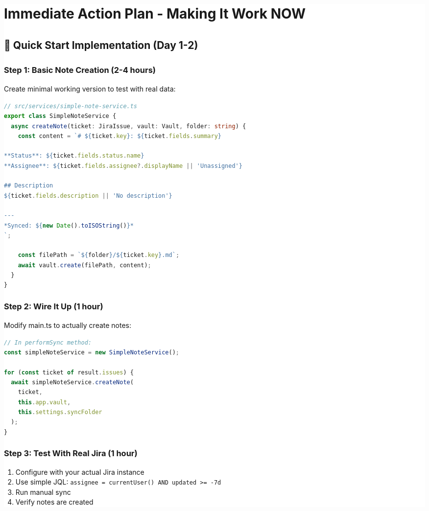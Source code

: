 # Immediate Action Plan - Making It Work NOW

## 🚀 Quick Start Implementation (Day 1-2)

### Step 1: Basic Note Creation (2-4 hours)
Create minimal working version to test with real data:

```typescript
// src/services/simple-note-service.ts
export class SimpleNoteService {
  async createNote(ticket: JiraIssue, vault: Vault, folder: string) {
    const content = `# ${ticket.key}: ${ticket.fields.summary}

**Status**: ${ticket.fields.status.name}
**Assignee**: ${ticket.fields.assignee?.displayName || 'Unassigned'}

## Description
${ticket.fields.description || 'No description'}

---
*Synced: ${new Date().toISOString()}*
`;
    
    const filePath = `${folder}/${ticket.key}.md`;
    await vault.create(filePath, content);
  }
}
```

### Step 2: Wire It Up (1 hour)
Modify main.ts to actually create notes:

```typescript
// In performSync method:
const simpleNoteService = new SimpleNoteService();

for (const ticket of result.issues) {
  await simpleNoteService.createNote(
    ticket,
    this.app.vault,
    this.settings.syncFolder
  );
}
```

### Step 3: Test With Real Jira (1 hour)
1. Configure with your actual Jira instance
2. Use simple JQL: `assignee = currentUser() AND updated >= -7d`
3. Run manual sync
4. Verify notes are created
